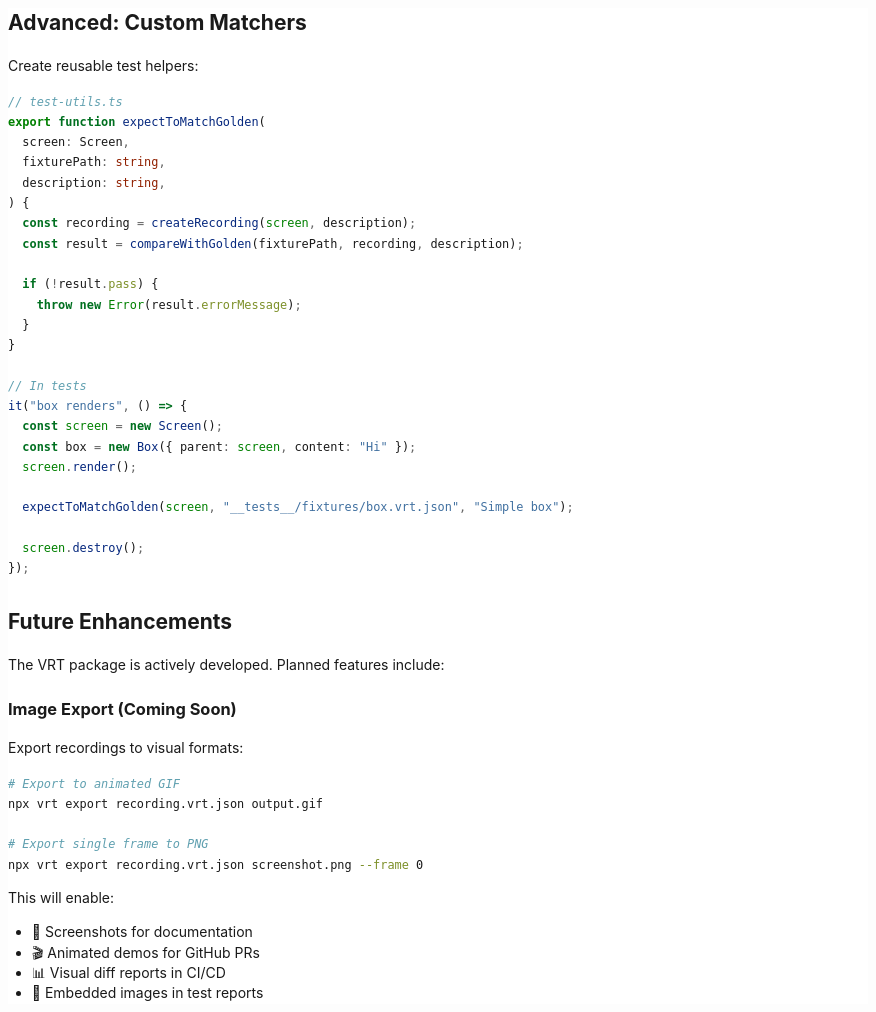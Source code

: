 ## Advanced: Custom Matchers

Create reusable test helpers:

```typescript
// test-utils.ts
export function expectToMatchGolden(
  screen: Screen,
  fixturePath: string,
  description: string,
) {
  const recording = createRecording(screen, description);
  const result = compareWithGolden(fixturePath, recording, description);

  if (!result.pass) {
    throw new Error(result.errorMessage);
  }
}

// In tests
it("box renders", () => {
  const screen = new Screen();
  const box = new Box({ parent: screen, content: "Hi" });
  screen.render();

  expectToMatchGolden(screen, "__tests__/fixtures/box.vrt.json", "Simple box");

  screen.destroy();
});
```

## Future Enhancements

The VRT package is actively developed. Planned features include:

### Image Export (Coming Soon)

Export recordings to visual formats:

```bash
# Export to animated GIF
npx vrt export recording.vrt.json output.gif

# Export single frame to PNG
npx vrt export recording.vrt.json screenshot.png --frame 0
```

This will enable:

- 📸 Screenshots for documentation
- 🎬 Animated demos for GitHub PRs
- 📊 Visual diff reports in CI/CD
- 📝 Embedded images in test reports
